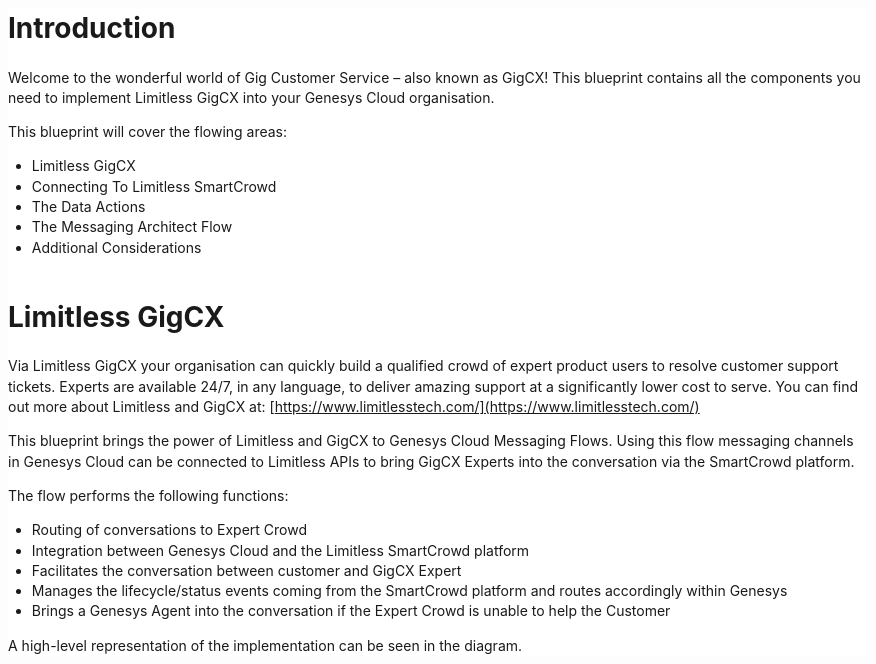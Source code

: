 # Introduction
Welcome to the wonderful world of Gig Customer Service – also known as GigCX! This blueprint contains all the components you need to implement Limitless GigCX into your Genesys Cloud organisation.

This blueprint will cover the flowing areas:

*   Limitless GigCX
*   Connecting To Limitless SmartCrowd
*   The Data Actions
*   The Messaging Architect Flow
*   Additional Considerations
    

# Limitless GigCX
Via Limitless GigCX your organisation can quickly build a qualified crowd of expert product users to resolve customer support tickets. Experts are available 24/7, in any language, to deliver amazing support at a significantly lower cost to serve. You can find out more about Limitless and GigCX at: [https://www.limitlesstech.com/](https://www.limitlesstech.com/)

This blueprint brings the power of Limitless and GigCX to Genesys Cloud Messaging Flows. Using this flow messaging channels in Genesys Cloud can be connected to Limitless APIs to bring GigCX Experts into the conversation via the SmartCrowd platform.

The flow performs the following functions:

*   Routing of conversations to Expert Crowd
*   Integration between Genesys Cloud and the Limitless SmartCrowd platform
*   Facilitates the conversation between customer and GigCX Expert
*   Manages the lifecycle/status events coming from the SmartCrowd platform and routes accordingly within Genesys
*   Brings a Genesys Agent into the conversation if the Expert Crowd is unable to help the Customer

A high-level representation of the implementation can be seen in the diagram.

